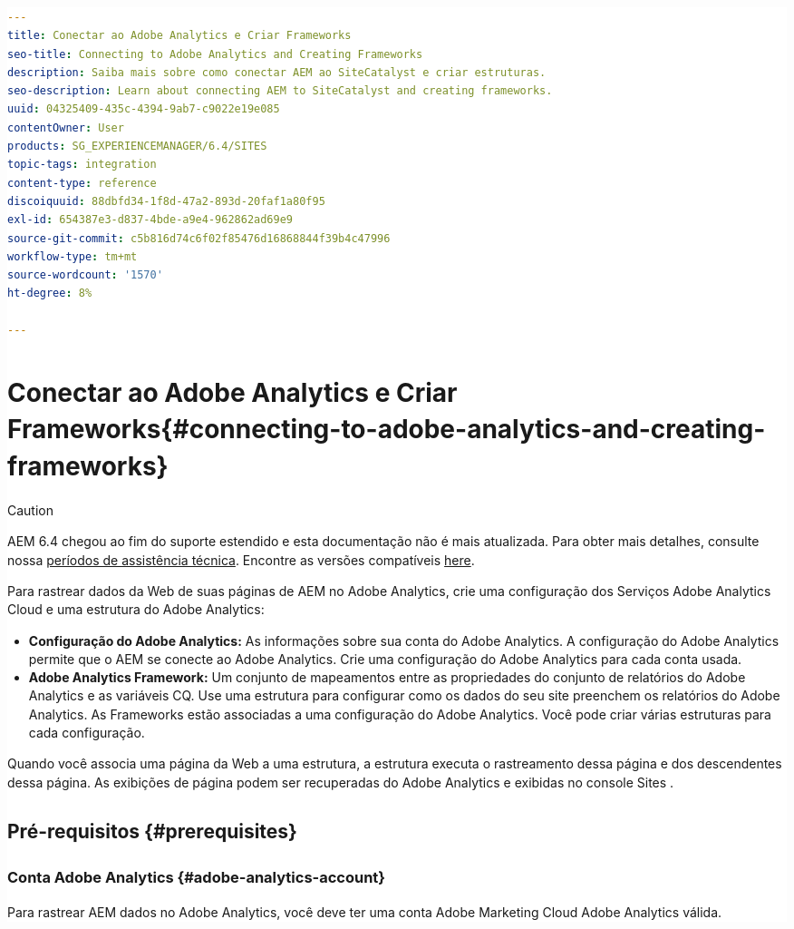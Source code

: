 ```yaml
---
title: Conectar ao Adobe Analytics e Criar Frameworks
seo-title: Connecting to Adobe Analytics and Creating Frameworks
description: Saiba mais sobre como conectar AEM ao SiteCatalyst e criar estruturas.
seo-description: Learn about connecting AEM to SiteCatalyst and creating frameworks.
uuid: 04325409-435c-4394-9ab7-c9022e19e085
contentOwner: User
products: SG_EXPERIENCEMANAGER/6.4/SITES
topic-tags: integration
content-type: reference
discoiquuid: 88dbfd34-1f8d-47a2-893d-20faf1a80f95
exl-id: 654387e3-d837-4bde-a9e4-962862ad69e9
source-git-commit: c5b816d74c6f02f85476d16868844f39b4c47996
workflow-type: tm+mt
source-wordcount: '1570'
ht-degree: 8%

---
```


# Conectar ao Adobe Analytics e Criar Frameworks{#connecting-to-adobe-analytics-and-creating-frameworks}

>[!CAUTION]
>
>AEM 6.4 chegou ao fim do suporte estendido e esta documentação não é mais atualizada. Para obter mais detalhes, consulte nossa [períodos de assistência técnica](https://helpx.adobe.com/br/support/programs/eol-matrix.html). Encontre as versões compatíveis [here](https://experienceleague.adobe.com/docs/).

Para rastrear dados da Web de suas páginas de AEM no Adobe Analytics, crie uma configuração dos Serviços Adobe Analytics Cloud e uma estrutura do Adobe Analytics:

* **Configuração do Adobe Analytics:** As informações sobre sua conta do Adobe Analytics. A configuração do Adobe Analytics permite que o AEM se conecte ao Adobe Analytics. Crie uma configuração do Adobe Analytics para cada conta usada.
* **Adobe Analytics Framework:** Um conjunto de mapeamentos entre as propriedades do conjunto de relatórios do Adobe Analytics e as variáveis CQ. Use uma estrutura para configurar como os dados do seu site preenchem os relatórios do Adobe Analytics. As Frameworks estão associadas a uma configuração do Adobe Analytics. Você pode criar várias estruturas para cada configuração.

Quando você associa uma página da Web a uma estrutura, a estrutura executa o rastreamento dessa página e dos descendentes dessa página. As exibições de página podem ser recuperadas do Adobe Analytics e exibidas no console Sites .

## Pré-requisitos {#prerequisites}

### Conta Adobe Analytics {#adobe-analytics-account}

Para rastrear AEM dados no Adobe Analytics, você deve ter uma conta Adobe Marketing Cloud Adobe Analytics válida.
